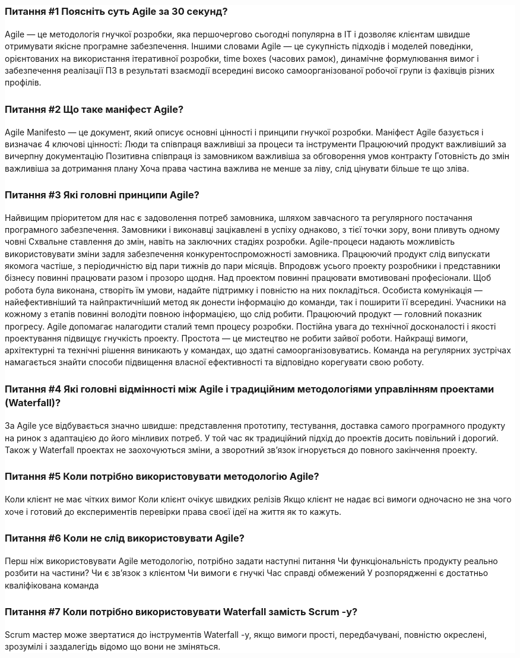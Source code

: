 ### Питання #1 Поясніть суть Agile за 30 секунд?
Agile — це методологія гнучкої розробки, яка першочергово сьогодні популярна в ІТ і дозволяє клієнтам швидше отримувати якісне програмне забезпечення.
Іншими словами Agile — це сукупність підходів і моделей поведінки, орієнтованих на використання ітеративної розробки, time boxes (часових рамок), динамічне формулювання вимог і забезпечення реалізації ПЗ в результаті взаємодії всередині високо самоорганізованої робочої групи із фахівців різних профілів.
### Питання #2 Що таке маніфест Agile?
Agile Manifesto — це документ, який описує основні цінності і принципи гнучкої розробки.
Маніфест Agile базується і визначає 4 ключові цінності:
Люди та співпраця важливіші за процеси та інструменти
Працюючий продукт важливіший за вичерпну документацію
Позитивна співпраця із замовником важливіша за обговорення умов контракту
Готовність до змін важливіша за дотримання плану
Хоча права частина важлива не менше за ліву, слід цінувати більше те що зліва.
### Питання #3 Які головні принципи Agile?
Найвищим пріоритетом для нас є задоволення потреб замовника, шляхом завчасного та регулярного постачання програмного забезпечення. Замовники і виконавці зацікавлені в успіху однаково, з тієї точки зору, вони пливуть одному човні
Схвальне ставлення до змін, навіть на заключних стадіях розробки. Agile-процеси надають можливість використовувати зміни задля забезпечення конкурентоспроможності замовника.
Працюючий продукт слід випускати якомога частіше, з періодичністю від пари тижнів до пари місяців.
Впродовж усього проекту розробники і представники бізнесу повинні працювати разом і прозоро щодня.
Над проектом повинні працювати вмотивовані професіонали. Щоб робота була виконана, створіть їм умови, надайте підтримку і повністю на них покладіться.
Особиста комунікація — найефективніший та найпрактичніший метод як донести інформацію до команди, так і поширити її всередині. Учасники на кожному з етапів повинні володіти повною інформацією, що слід робити.
Працюючий продукт — головний показник прогресу.
Agile допомагає налагодити сталий темп процесу розробки.
Постійна увага до технічної досконалості і якості проектування підвищує гнучкість проекту.
Простота — це мистецтво не робити зайвої роботи.
Найкращі вимоги, архітектурні та технічні рішення виникають у командах, що здатні самоорганізовуватись.
Команда на регулярних зустрічах намагається знайти способи підвищення власної ефективності та відповідно корегувати свою роботу.
### Питання #4 Які головні відмінності між Agile і традиційним методологіями управлінням проектами (Waterfall)?
За Agile усе відбувається значно швидше: представлення прототипу, тестування, доставка самого програмного продукту на ринок з адаптацією до його мінливих потреб. У той час як традиційний підхід до проектів досить повільний і дорогий. Також у Waterfall проектах не заохочуються зміни, а зворотний зв’язок ігнорується до повного закінчення проекту.
### Питання #5 Коли потрібно використовувати методологію Agile?
Коли клієнт не має чітких вимог
Коли клієнт очікує швидких релізів
Якщо клієнт не надає всі вимоги одночасно не зна чого хоче і готовий до експериментів перевірки права своєї ідеї на життя як то кажуть.
### Питання #6 Коли не слід використовувати Agile?
Перш ніж використовувати Agile методологію, потрібно задати наступні питання
Чи функціональність продукту реально розбити на частини?
Чи є зв’язок з клієнтом
Чи вимоги є гнучкі
Час справді обмежений
У розпорядженні є достатньо кваліфікована команда
### Питання #7 Коли потрібно використовувати Waterfall замість Scrum -у?
Scrum мастер може звертатися до інструментів Waterfall -у, якщо вимоги прості, передбачувані, повністю окреслені, зрозумілі і заздалегідь відомо що вони не зміняться.